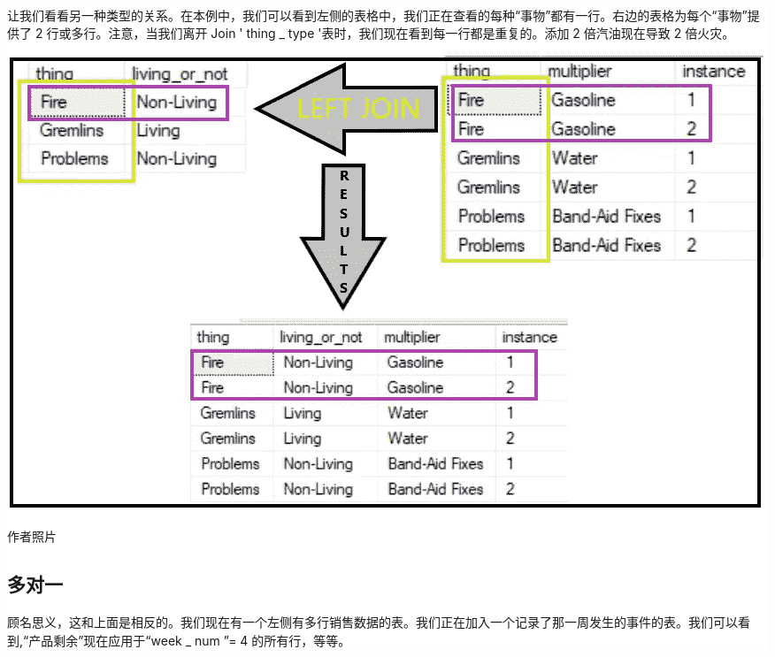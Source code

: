 让我们看看另一种类型的关系。在本例中，我们可以看到左侧的表格中，我们正在查看的每种“事物”都有一行。右边的表格为每个“事物”提供了 2 行或多行。注意，当我们离开 Join ' thing _ type '表时，我们现在看到每一行都是重复的。添加 2 倍汽油现在导致 2 倍火灾。

![](img/44cb9c4f5ee5f90d0d65e8394493ae81.png)

作者照片

## 多对一

顾名思义，这和上面是相反的。我们现在有一个左侧有多行销售数据的表。我们正在加入一个记录了那一周发生的事件的表。我们可以看到,“产品剩余”现在应用于“week _ num ”= 4 的所有行，等等。
